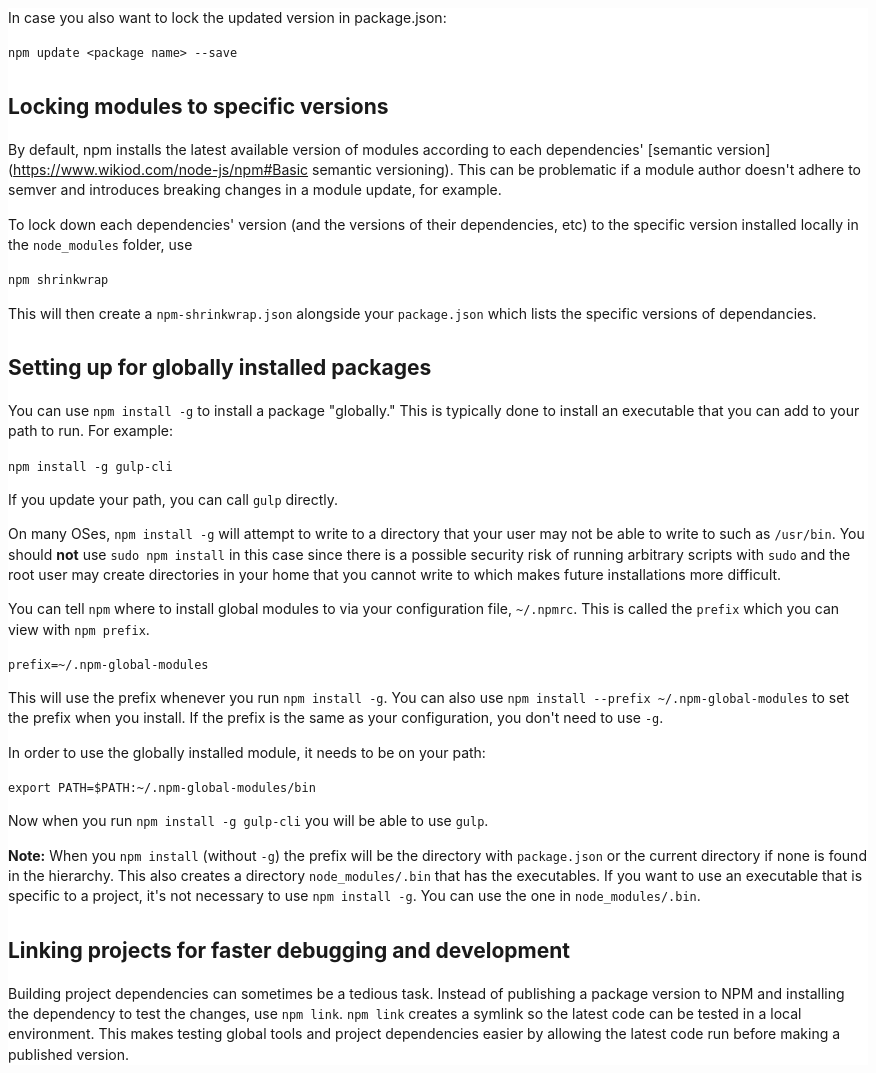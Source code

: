In case you also want to lock the updated version in package.json:

    npm update <package name> --save




## Locking modules to specific versions
By default, npm installs the latest available version of modules according to each dependencies' [semantic version](https://www.wikiod.com/node-js/npm#Basic semantic versioning). This can be problematic if a module author doesn't adhere to semver and introduces breaking changes in a module update, for example.

To lock down each dependencies' version (and the versions of their dependencies, etc) to the specific version installed locally in the `node_modules` folder, use

    npm shrinkwrap

This will then create a `npm-shrinkwrap.json` alongside your `package.json` which lists the specific versions of dependancies.

## Setting up for globally installed packages
You can use `npm install -g` to install a package "globally." This is typically done to install an executable that you can add to your path to run. For example:

    npm install -g gulp-cli

If you update your path, you can call `gulp` directly.

On many OSes, `npm install -g` will attempt to write to a directory that your user may not be able to write to such as `/usr/bin`. You should **not** use `sudo npm install` in this case since there is a possible security risk of running arbitrary scripts with `sudo` and the root user may create directories in your home that you cannot write to which makes future installations more difficult.

You can tell `npm` where to install global modules to via your configuration file, `~/.npmrc`. This is called the `prefix` which you can view with `npm prefix`. 

    prefix=~/.npm-global-modules

This will use the prefix whenever you run `npm install -g`. You can also use `npm install --prefix ~/.npm-global-modules` to set the prefix when you install. If the prefix is the same as your configuration, you don't need to use `-g`.

In order to use the globally installed module, it needs to be on your path:

    export PATH=$PATH:~/.npm-global-modules/bin

Now when you run `npm install -g gulp-cli` you will be able to use `gulp`.

**Note:** When you `npm install` (without `-g`) the prefix will be the directory with `package.json` or the current directory if none is found in the hierarchy. This also creates a directory `node_modules/.bin` that has the executables. If you want to use an executable that is specific to a project, it's not necessary to use `npm install -g`. You can use the one in `node_modules/.bin`.

## Linking projects for faster debugging and development
Building project dependencies can sometimes be a tedious task. Instead of publishing a package version to NPM and installing the dependency to test the changes, use `npm link`. `npm link` creates a symlink so the latest code can be tested in a local environment. This makes testing global tools and project dependencies easier by allowing the latest code run before making a published version.
